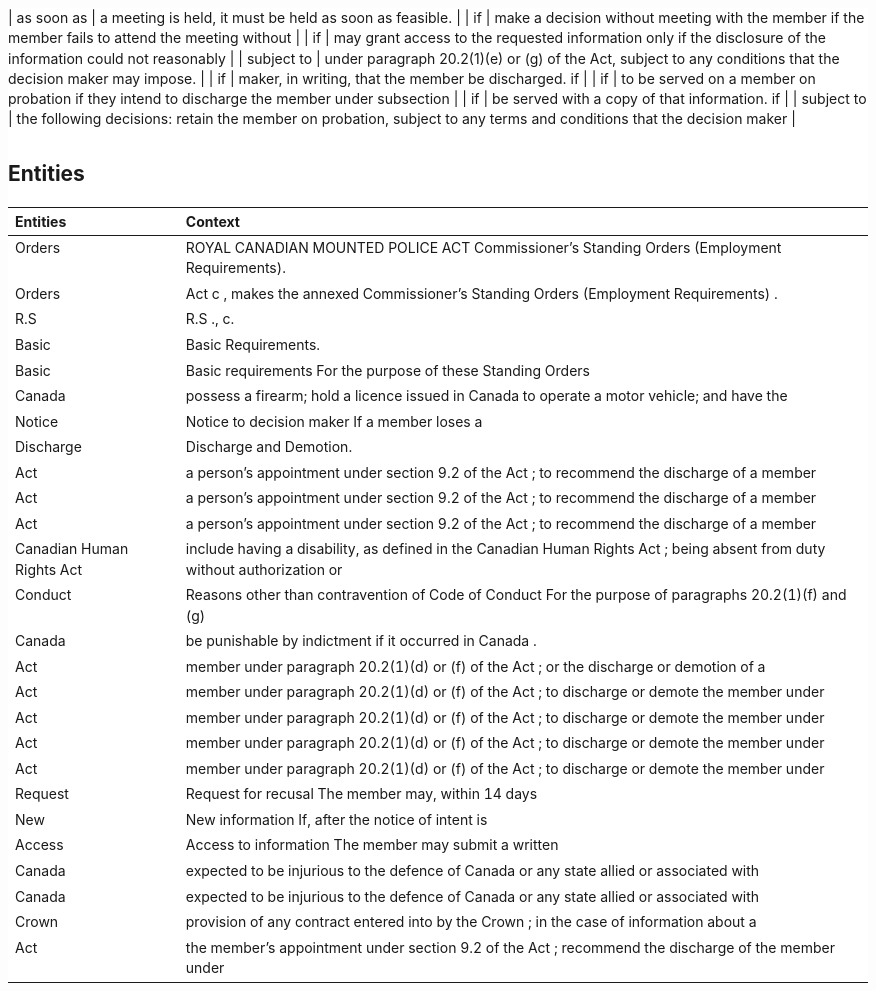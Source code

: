 | as soon as  | a meeting is held, it must be held as soon as  feasible.                                                             |
| if          | make a decision without meeting with the member if the member fails to attend the meeting without                    |
| if          | may grant access to the requested information only if the disclosure of the information could not reasonably         |
| subject to  | under paragraph 20.2(1)(e) or (g) of the Act, subject to  any conditions that the decision maker may impose.         |
| if          | maker, in writing, that the member be discharged. if                                                                 |
| if          | to be served on a member on probation if they intend to discharge the member under subsection                        |
| if          | be served with a copy of that information. if                                                                        |
| subject to  | the following decisions: retain the member on probation, subject to any terms and conditions that the decision maker |


## Entities
| Entities                  | Context                                                                                                                    |
|:--------------------------|:---------------------------------------------------------------------------------------------------------------------------|
| Orders                    | ROYAL CANADIAN MOUNTED POLICE ACT Commissioner’s Standing  Orders  (Employment Requirements).                              |
| Orders                    | Act c , makes the annexed Commissioner’s Standing Orders  (Employment Requirements) .                                      |
| R.S                       | R.S ., c.                                                                                                                  |
| Basic                     | Basic  Requirements.                                                                                                       |
| Basic                     | Basic requirements For the purpose of these Standing Orders                                                                |
| Canada                    | possess a firearm; hold a licence issued in Canada to operate a motor vehicle; and have the                                |
| Notice                    | Notice to decision maker If a member loses a                                                                               |
| Discharge                 | Discharge  and Demotion.                                                                                                   |
| Act                       | a person’s appointment under section 9.2 of the Act ; to recommend the discharge of a member                               |
| Act                       | a person’s appointment under section 9.2 of the Act ; to recommend the discharge of a member                               |
| Act                       | a person’s appointment under section 9.2 of the Act ; to recommend the discharge of a member                               |
| Canadian Human Rights Act | include having a disability, as defined in the Canadian Human Rights Act ; being absent from duty without authorization or |
| Conduct                   | Reasons other than contravention of Code of  Conduct For the purpose of paragraphs 20.2(1)(f) and (g)                      |
| Canada                    | be punishable by indictment if it occurred in Canada .                                                                     |
| Act                       | member under paragraph 20.2(1)(d) or (f) of the Act ; or the discharge or demotion of a                                    |
| Act                       | member under paragraph 20.2(1)(d) or (f) of the Act ; to discharge or demote the member under                              |
| Act                       | member under paragraph 20.2(1)(d) or (f) of the Act ; to discharge or demote the member under                              |
| Act                       | member under paragraph 20.2(1)(d) or (f) of the Act ; to discharge or demote the member under                              |
| Act                       | member under paragraph 20.2(1)(d) or (f) of the Act ; to discharge or demote the member under                              |
| Request                   | Request for recusal The member may, within 14 days                                                                         |
| New                       | New information If, after the notice of intent is                                                                          |
| Access                    | Access to information The member may submit a written                                                                      |
| Canada                    | expected to be injurious to the defence of Canada  or any state allied or associated with                                  |
| Canada                    | expected to be injurious to the defence of Canada  or any state allied or associated with                                  |
| Crown                     | provision of any contract entered into by the Crown ; in the case of information about a                                   |
| Act                       | the member’s appointment under section 9.2 of the Act ; recommend the discharge of the member under                        |